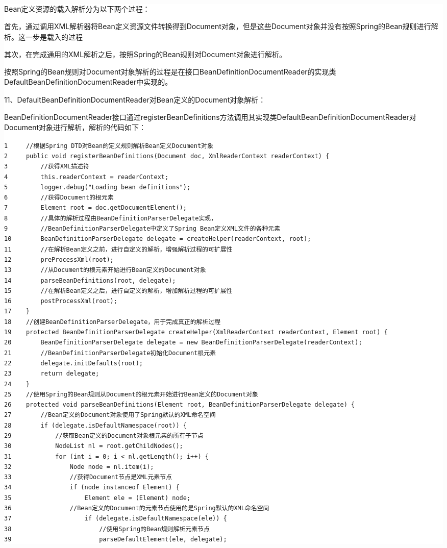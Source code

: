 

  

Bean定义资源的载入解析分为以下两个过程：

首先，通过调用XML解析器将Bean定义资源文件转换得到Document对象，但是这些Document对象并没有按照Spring的Bean规则进行解析。这一步是载入的过程

其次，在完成通用的XML解析之后，按照Spring的Bean规则对Document对象进行解析。

按照Spring的Bean规则对Document对象解析的过程是在接口BeanDefinitionDocumentReader的实现类DefaultBeanDefinitionDocumentReader中实现的。

 

11、DefaultBeanDefinitionDocumentReader对Bean定义的Document对象解析：

 

BeanDefinitionDocumentReader接口通过registerBeanDefinitions方法调用其实现类DefaultBeanDefinitionDocumentReader对Document对象进行解析，解析的代码如下：

  

  

  

  



```
1     //根据Spring DTD对Bean的定义规则解析Bean定义Document对象  
2     public void registerBeanDefinitions(Document doc, XmlReaderContext readerContext) {  
3         //获得XML描述符  
4         this.readerContext = readerContext;  
5         logger.debug("Loading bean definitions");  
6         //获得Document的根元素  
7         Element root = doc.getDocumentElement();  
8         //具体的解析过程由BeanDefinitionParserDelegate实现，  
9         //BeanDefinitionParserDelegate中定义了Spring Bean定义XML文件的各种元素  
10        BeanDefinitionParserDelegate delegate = createHelper(readerContext, root);  
11        //在解析Bean定义之前，进行自定义的解析，增强解析过程的可扩展性  
12        preProcessXml(root);  
13        //从Document的根元素开始进行Bean定义的Document对象  
14        parseBeanDefinitions(root, delegate);  
15        //在解析Bean定义之后，进行自定义的解析，增加解析过程的可扩展性  
16        postProcessXml(root);  
17    }  
18    //创建BeanDefinitionParserDelegate，用于完成真正的解析过程  
19    protected BeanDefinitionParserDelegate createHelper(XmlReaderContext readerContext, Element root) {  
20        BeanDefinitionParserDelegate delegate = new BeanDefinitionParserDelegate(readerContext);  
21        //BeanDefinitionParserDelegate初始化Document根元素  
22        delegate.initDefaults(root);  
23        return delegate;  
24    }  
25    //使用Spring的Bean规则从Document的根元素开始进行Bean定义的Document对象  
26    protected void parseBeanDefinitions(Element root, BeanDefinitionParserDelegate delegate) {  
27        //Bean定义的Document对象使用了Spring默认的XML命名空间  
28        if (delegate.isDefaultNamespace(root)) {  
29            //获取Bean定义的Document对象根元素的所有子节点  
30            NodeList nl = root.getChildNodes();  
31            for (int i = 0; i < nl.getLength(); i++) {  
32                Node node = nl.item(i);  
33                //获得Document节点是XML元素节点  
34                if (node instanceof Element) {  
35                    Element ele = (Element) node;  
36                //Bean定义的Document的元素节点使用的是Spring默认的XML命名空间  
37                    if (delegate.isDefaultNamespace(ele)) {  
38                        //使用Spring的Bean规则解析元素节点  
39                        parseDefaultElement(ele, delegate);  
```